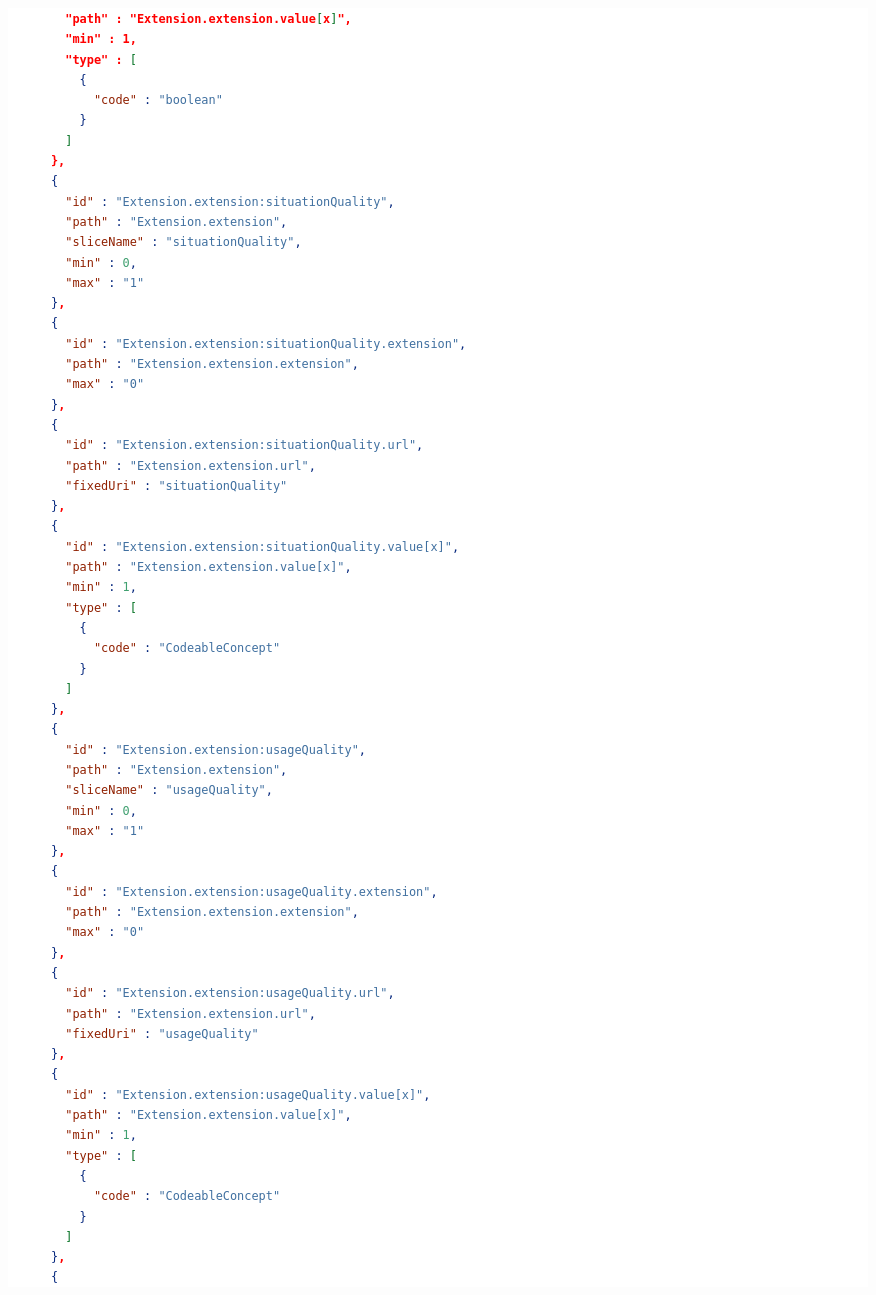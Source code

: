 ```json
        "path" : "Extension.extension.value[x]",
        "min" : 1,
        "type" : [
          {
            "code" : "boolean"
          }
        ]
      },
      {
        "id" : "Extension.extension:situationQuality",
        "path" : "Extension.extension",
        "sliceName" : "situationQuality",
        "min" : 0,
        "max" : "1"
      },
      {
        "id" : "Extension.extension:situationQuality.extension",
        "path" : "Extension.extension.extension",
        "max" : "0"
      },
      {
        "id" : "Extension.extension:situationQuality.url",
        "path" : "Extension.extension.url",
        "fixedUri" : "situationQuality"
      },
      {
        "id" : "Extension.extension:situationQuality.value[x]",
        "path" : "Extension.extension.value[x]",
        "min" : 1,
        "type" : [
          {
            "code" : "CodeableConcept"
          }
        ]
      },
      {
        "id" : "Extension.extension:usageQuality",
        "path" : "Extension.extension",
        "sliceName" : "usageQuality",
        "min" : 0,
        "max" : "1"
      },
      {
        "id" : "Extension.extension:usageQuality.extension",
        "path" : "Extension.extension.extension",
        "max" : "0"
      },
      {
        "id" : "Extension.extension:usageQuality.url",
        "path" : "Extension.extension.url",
        "fixedUri" : "usageQuality"
      },
      {
        "id" : "Extension.extension:usageQuality.value[x]",
        "path" : "Extension.extension.value[x]",
        "min" : 1,
        "type" : [
          {
            "code" : "CodeableConcept"
          }
        ]
      },
      {
```